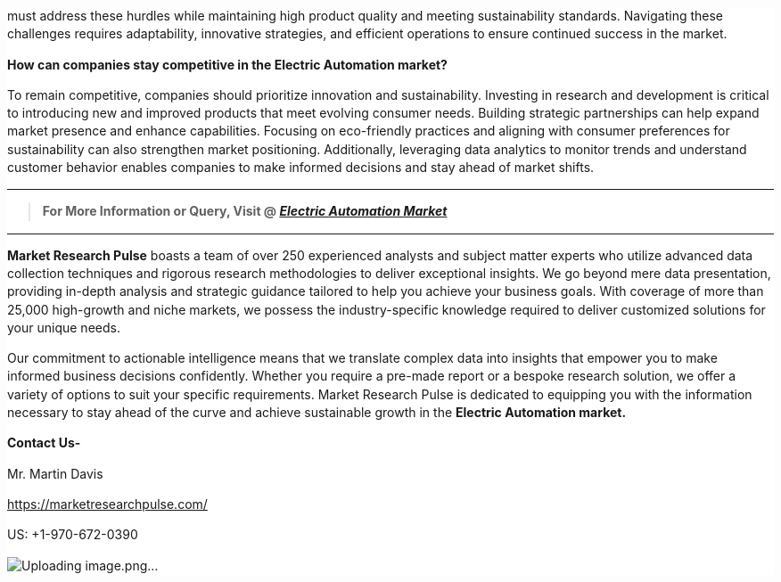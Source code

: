 must address these hurdles while maintaining high product quality and meeting sustainability standards. Navigating these challenges requires adaptability, innovative strategies, and efficient operations to ensure continued success in the market.</p><p><strong>How can companies stay competitive in the Electric Automation market?</strong></p><p>To remain competitive, companies should prioritize innovation and sustainability. Investing in research and development is critical to introducing new and improved products that meet evolving consumer needs. Building strategic partnerships can help expand market presence and enhance capabilities. Focusing on eco-friendly practices and aligning with consumer preferences for sustainability can also strengthen market positioning. Additionally, leveraging data analytics to monitor trends and understand customer behavior enables companies to make informed decisions and stay ahead of market shifts.</p><hr /><blockquote><p><strong>For More Information or Query, Visit @&nbsp;<em><a href="https://marketresearchpulse.com/report/127768/electric-automation-market?utm_source=Linkedin&utm_medium=0116">Electric Automation Market</a></em></strong></p></blockquote><hr /><p><strong>Market Research Pulse</strong> boasts a team of over 250 experienced analysts and subject matter experts who utilize advanced data collection techniques and rigorous research methodologies to deliver exceptional insights. We go beyond mere data presentation, providing in-depth analysis and strategic guidance tailored to help you achieve your business goals. With coverage of more than 25,000 high-growth and niche markets, we possess the industry-specific knowledge required to deliver customized solutions for your unique needs.</p><p>Our commitment to actionable intelligence means that we translate complex data into insights that empower you to make informed business decisions confidently. Whether you require a pre-made report or a bespoke research solution, we offer a variety of options to suit your specific requirements. Market Research Pulse is dedicated to equipping you with the information necessary to stay ahead of the curve and achieve sustainable growth in the <strong>Electric Automation market.</strong></p><p><strong>Contact Us-</strong></p><p>Mr. Martin Davis</p><p>https://marketresearchpulse.com/</p><p>US: +1-970-672-0390</p>
![Uploading image.png…]()
